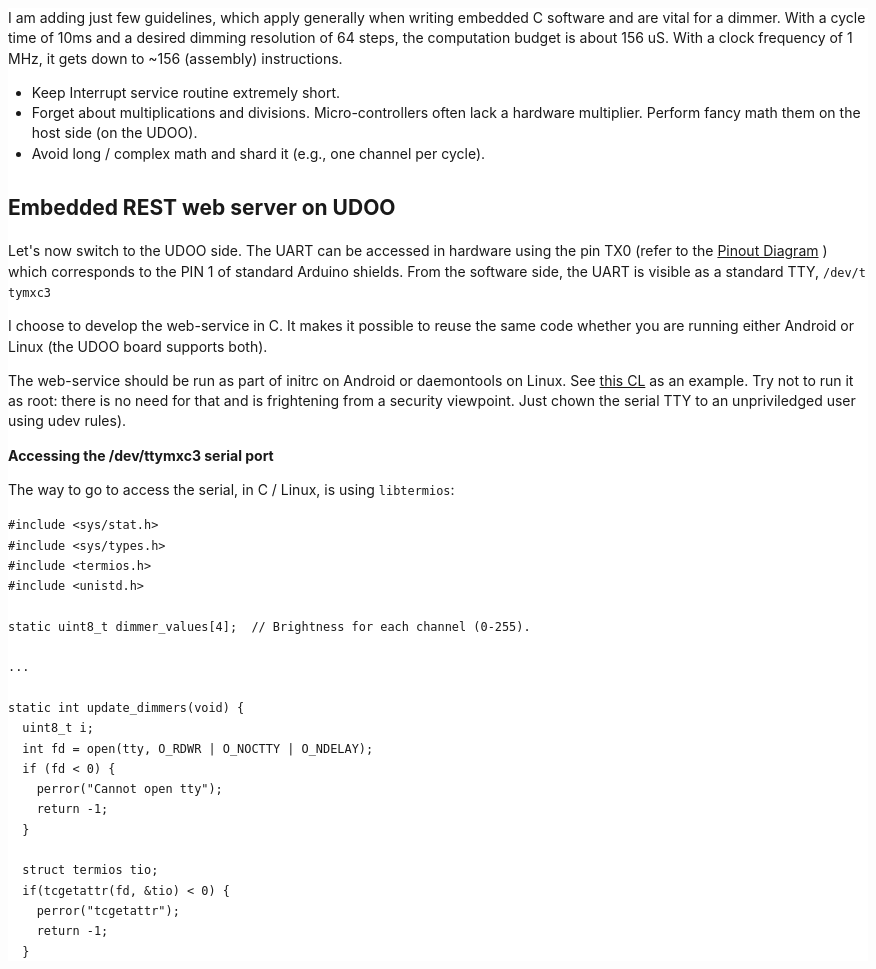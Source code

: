 I am adding just few guidelines, which apply generally when writing embedded C
software and are vital for a dimmer. With a cycle time of 10ms and a desired
dimming resolution of 64 steps, the computation budget is about 156 uS.
With a clock frequency of 1 MHz, it gets down to ~156 (assembly) instructions.

 - Keep Interrupt service routine extremely short.
 - Forget about multiplications and divisions. Micro-controllers often lack a
   hardware multiplier. Perform fancy math them on the host side (on the UDOO).
 - Avoid long / complex math and shard it (e.g., one channel per cycle).


Embedded REST web server on UDOO
--------------------------------
Let's now switch to the UDOO side.
The UART can be accessed in hardware using the pin TX0 (refer to the
[Pinout Diagram](http://udoo.org/download/files/pinout/Udoo_pinout_diagram.png)
) which corresponds to the PIN 1 of standard Arduino shields.
From the software side, the UART is visible as a standard TTY, `/dev/ttymxc3`

I choose to develop the web-service in C. It makes it possible to reuse the
same code whether you are running either Android or Linux (the UDOO board
supports both).

The web-service should be run as part of initrc on Android or daemontools on
Linux. See [this CL](https://github.com/primiano/udoo_device_fsl/commit/2fc17b6f55d8964a11497ef1111ca286ba8a50b4)
as an example.
Try not to run it as root: there is no need for that and is frightening
from a security viewpoint.
Just chown the serial TTY to an unpriviledged user using udev rules).

**Accessing the /dev/ttymxc3 serial port**  

The way to go to access the serial, in C / Linux, is using `libtermios`:

    #include <sys/stat.h>
    #include <sys/types.h>
    #include <termios.h>
    #include <unistd.h>

    static uint8_t dimmer_values[4];  // Brightness for each channel (0-255).

    ...

    static int update_dimmers(void) {
      uint8_t i;
      int fd = open(tty, O_RDWR | O_NOCTTY | O_NDELAY);
      if (fd < 0) {
        perror("Cannot open tty");
        return -1;
      }

      struct termios tio;
      if(tcgetattr(fd, &tio) < 0) {
        perror("tcgetattr");
        return -1;
      }
